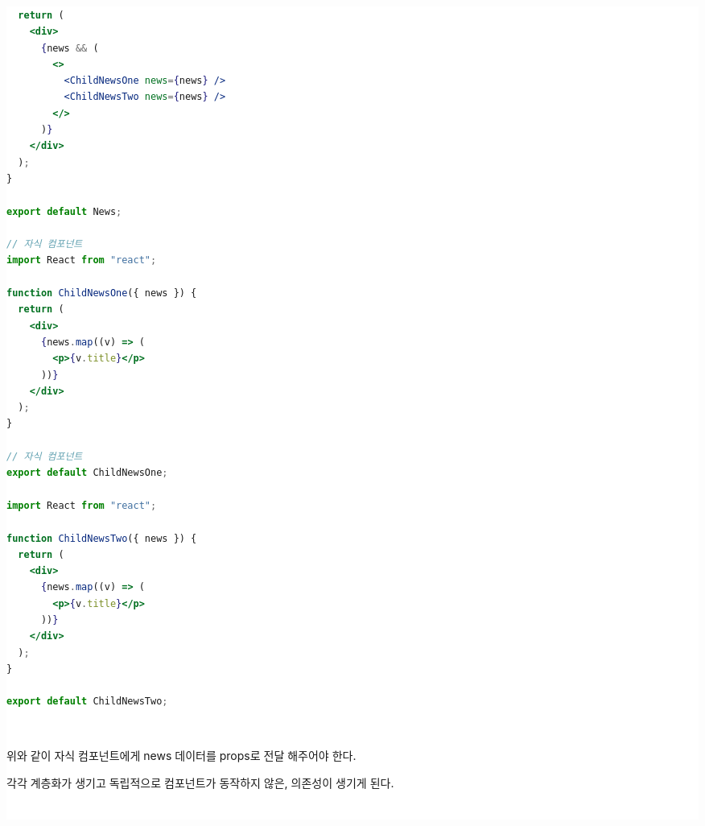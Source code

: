 ```jsx
  return (
    <div>
      {news && (
        <>
          <ChildNewsOne news={news} />
          <ChildNewsTwo news={news} />
        </>
      )}
    </div>
  );
}

export default News;

// 자식 컴포넌트
import React from "react";

function ChildNewsOne({ news }) {
  return (
    <div>
      {news.map((v) => (
        <p>{v.title}</p>
      ))}
    </div>
  );
}

// 자식 컴포넌트
export default ChildNewsOne;

import React from "react";

function ChildNewsTwo({ news }) {
  return (
    <div>
      {news.map((v) => (
        <p>{v.title}</p>
      ))}
    </div>
  );
}

export default ChildNewsTwo;
```

<br>

위와 같이 자식 컴포넌트에게 news 데이터를 props로 전달 해주어야 한다.

각각 계층화가 생기고 독립적으로 컴포넌트가 동작하지 않은, 의존성이 생기게 된다.

<br>

